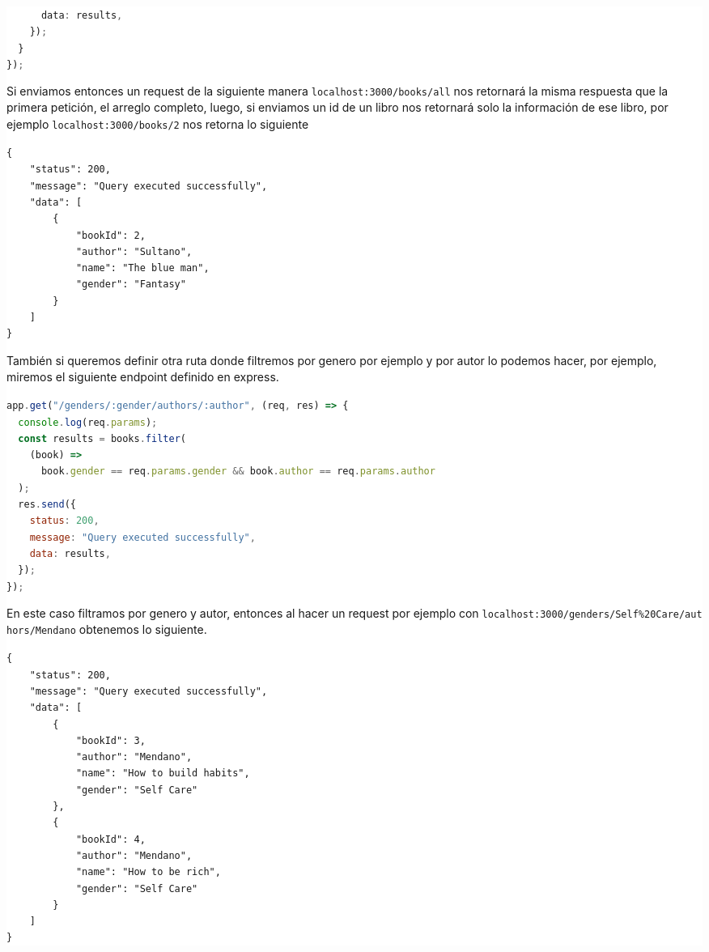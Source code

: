 ```js
      data: results,
    });
  }
});
```

Si enviamos entonces un request de la siguiente manera `localhost:3000/books/all` nos retornará la misma respuesta que la primera petición, el arreglo completo, luego, si enviamos un id de un libro nos retornará solo la información de ese libro, por ejemplo `localhost:3000/books/2` nos retorna lo siguiente

```
{
    "status": 200,
    "message": "Query executed successfully",
    "data": [
        {
            "bookId": 2,
            "author": "Sultano",
            "name": "The blue man",
            "gender": "Fantasy"
        }
    ]
}
```

También si queremos definir otra ruta donde filtremos por genero por ejemplo y por autor lo podemos hacer, por ejemplo, miremos el siguiente endpoint definido en express.

```js
app.get("/genders/:gender/authors/:author", (req, res) => {
  console.log(req.params);
  const results = books.filter(
    (book) =>
      book.gender == req.params.gender && book.author == req.params.author
  );
  res.send({
    status: 200,
    message: "Query executed successfully",
    data: results,
  });
});
```

En este caso filtramos por genero y autor, entonces al hacer un request por ejemplo con `localhost:3000/genders/Self%20Care/authors/Mendano` obtenemos lo siguiente.

```
{
    "status": 200,
    "message": "Query executed successfully",
    "data": [
        {
            "bookId": 3,
            "author": "Mendano",
            "name": "How to build habits",
            "gender": "Self Care"
        },
        {
            "bookId": 4,
            "author": "Mendano",
            "name": "How to be rich",
            "gender": "Self Care"
        }
    ]
}
```